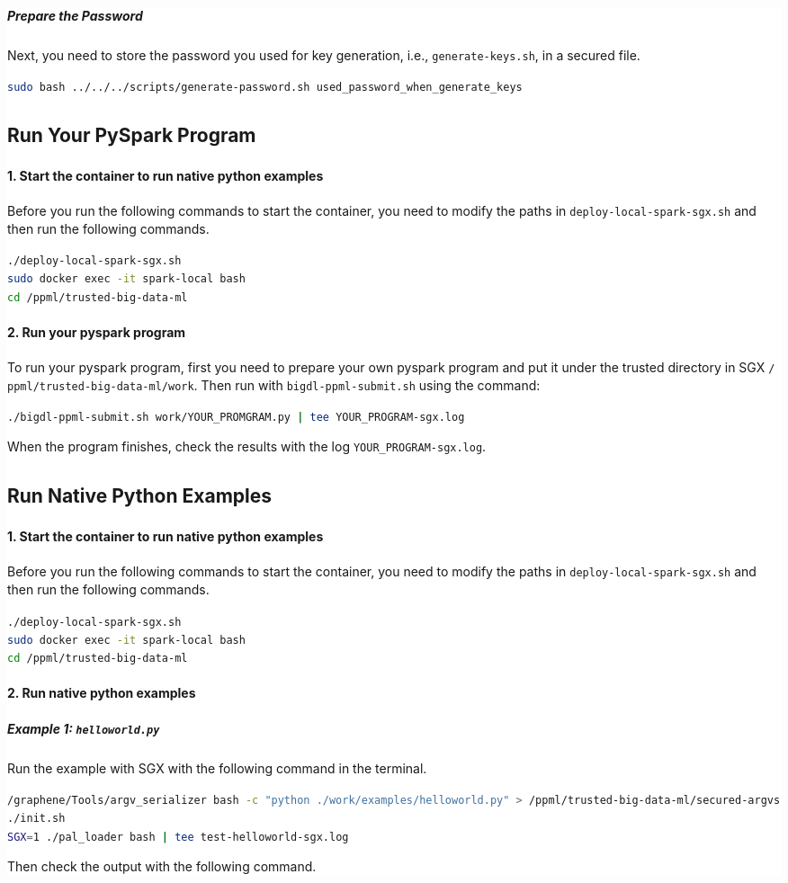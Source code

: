 ##### Prepare the Password

  Next, you need to store the password you used for key generation, i.e., `generate-keys.sh`, in a secured file.

  ```bash
  sudo bash ../../../scripts/generate-password.sh used_password_when_generate_keys
  ```

## Run Your PySpark Program

#### 1. Start the container to run native python examples

Before you run the following commands to start the container, you need to modify the paths in `deploy-local-spark-sgx.sh` and then run the following commands.

```bash
./deploy-local-spark-sgx.sh
sudo docker exec -it spark-local bash
cd /ppml/trusted-big-data-ml
```

#### 2. Run your pyspark program

To run your pyspark program, first you need to prepare your own pyspark program and put it under the trusted directory in SGX  `/ppml/trusted-big-data-ml/work`. Then run with `bigdl-ppml-submit.sh` using the command:

```bash
./bigdl-ppml-submit.sh work/YOUR_PROMGRAM.py | tee YOUR_PROGRAM-sgx.log
```

When the program finishes, check the results with the log `YOUR_PROGRAM-sgx.log`.

## Run Native Python Examples

#### 1. Start the container to run native python examples

Before you run the following commands to start the container, you need to modify the paths in `deploy-local-spark-sgx.sh` and then run the following commands.

```bash
./deploy-local-spark-sgx.sh
sudo docker exec -it spark-local bash
cd /ppml/trusted-big-data-ml
```

 #### 2. Run native python examples

##### Example 1: `helloworld.py`

Run the example with SGX with the following command in the terminal.

```bash
/graphene/Tools/argv_serializer bash -c "python ./work/examples/helloworld.py" > /ppml/trusted-big-data-ml/secured-argvs
./init.sh
SGX=1 ./pal_loader bash | tee test-helloworld-sgx.log
```
Then check the output with the following command.
